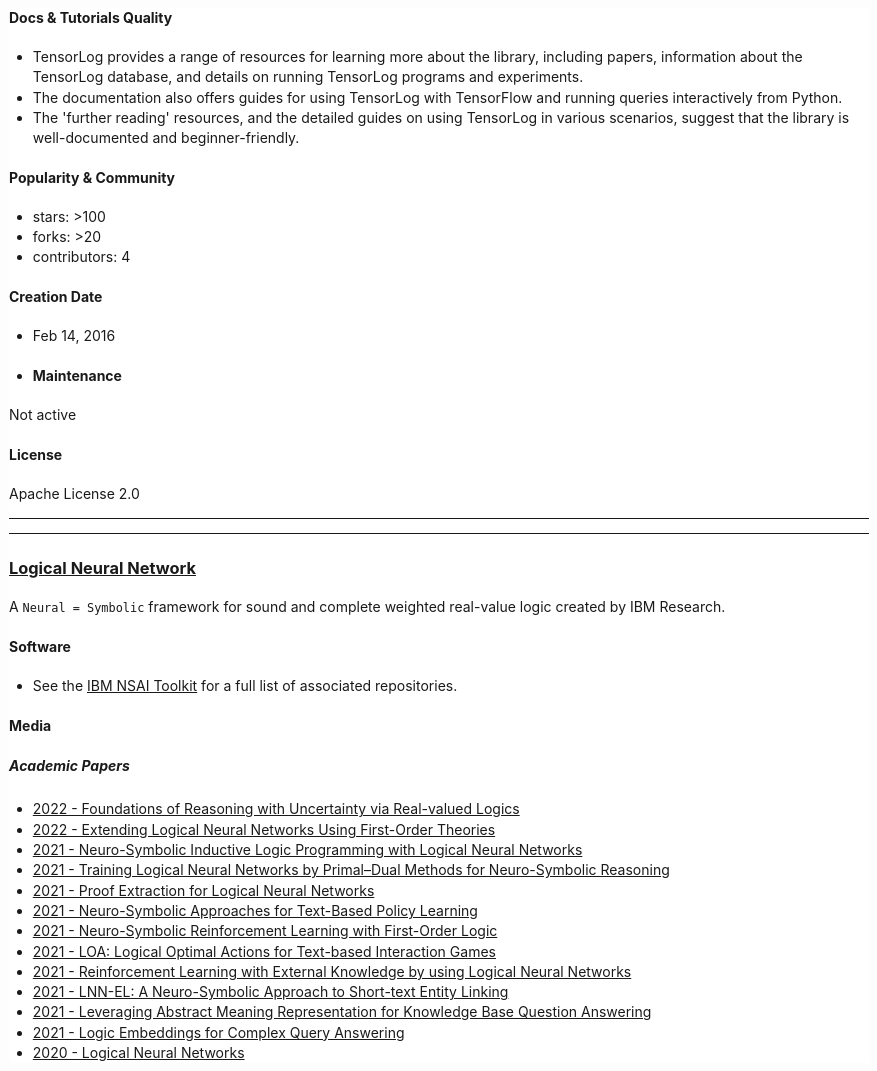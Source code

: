 #### Docs & Tutorials Quality
- TensorLog provides a range of resources for learning more about the library, including papers, information about the TensorLog database, and details on running TensorLog programs and experiments. 
- The documentation also offers guides for using TensorLog with TensorFlow and running queries interactively from Python. 
- The 'further reading' resources, and the detailed guides on using TensorLog in various scenarios, suggest that the library is well-documented and beginner-friendly.

#### Popularity & Community
- stars: >100 
- forks: >20  
- contributors: 4 

#### Creation Date
- Feb 14, 2016

- #### Maintenance
Not active

#### License
Apache License 2.0



---
---
### [Logical Neural Network](https://github.com/IBM/LNN)
A `Neural = Symbolic` framework for sound and complete weighted real-value logic created by IBM Research. 

#### Software
- See the [IBM NSAI Toolkit](https://ibm.github.io/neuro-symbolic-ai/toolkit) for a full list of associated repositories. 

#### Media

##### Academic Papers
- [2022 - Foundations of Reasoning with Uncertainty via Real-valued Logics](https://arxiv.org/abs/2008.02429)
- [2022 - Extending Logical Neural Networks Using First-Order Theories](https://arxiv.org/pdf/2207.02978.pdf)
- [2021 - Neuro-Symbolic Inductive Logic Programming with Logical Neural Networks](https://arxiv.org/abs/2112.03324)
- [2021 - Training Logical Neural Networks by Primal–Dual Methods for Neuro-Symbolic Reasoning](https://ieeexplore.ieee.org/document/9415044)
- [2021 - Proof Extraction for Logical Neural Networks](https://openreview.net/forum?id=Xw3kb6UyA31) 
- [2021 - Neuro-Symbolic Approaches for Text-Based Policy Learning](https://aclanthology.org/2021.emnlp-main.245/)
- [2021 - Neuro-Symbolic Reinforcement Learning with First-Order Logic](https://aclanthology.org/2021.emnlp-main.283/)
- [2021 - LOA: Logical Optimal Actions for Text-based Interaction Games](https://aclanthology.org/2021.acl-demo.27/)
- [2021 - Reinforcement Learning with External Knowledge by using Logical Neural Networks](https://arxiv.org/abs/2103.02363)
- [2021 - LNN-EL: A Neuro-Symbolic Approach to Short-text Entity Linking](https://aclanthology.org/2021.acl-long.64/)
- [2021 - Leveraging Abstract Meaning Representation for Knowledge Base Question Answering](https://aclanthology.org/2021.findings-acl.339/)
- [2021 - Logic Embeddings for Complex Query Answering](https://arxiv.org/abs/2103.00418)
- [2020 - Logical Neural Networks](https://arxiv.org/abs/2006.13155)
